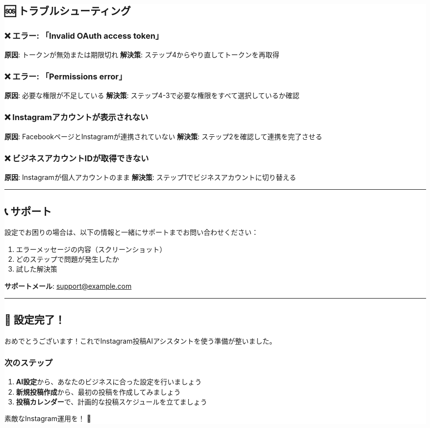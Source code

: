 
## 🆘 トラブルシューティング

### ❌ エラー: 「Invalid OAuth access token」

**原因**: トークンが無効または期限切れ
**解決策**: ステップ4からやり直してトークンを再取得

### ❌ エラー: 「Permissions error」

**原因**: 必要な権限が不足している
**解決策**: ステップ4-3で必要な権限をすべて選択しているか確認

### ❌ Instagramアカウントが表示されない

**原因**: FacebookページとInstagramが連携されていない
**解決策**: ステップ2を確認して連携を完了させる

### ❌ ビジネスアカウントIDが取得できない

**原因**: Instagramが個人アカウントのまま
**解決策**: ステップ1でビジネスアカウントに切り替える

---

## 📞 サポート

設定でお困りの場合は、以下の情報と一緒にサポートまでお問い合わせください：

1. エラーメッセージの内容（スクリーンショット）
2. どのステップで問題が発生したか
3. 試した解決策

**サポートメール**: support@example.com

---

## 🎉 設定完了！

おめでとうございます！これでInstagram投稿AIアシスタントを使う準備が整いました。

### 次のステップ

1. **AI設定**から、あなたのビジネスに合った設定を行いましょう
2. **新規投稿作成**から、最初の投稿を作成してみましょう
3. **投稿カレンダー**で、計画的な投稿スケジュールを立てましょう

素敵なInstagram運用を！ 🚀